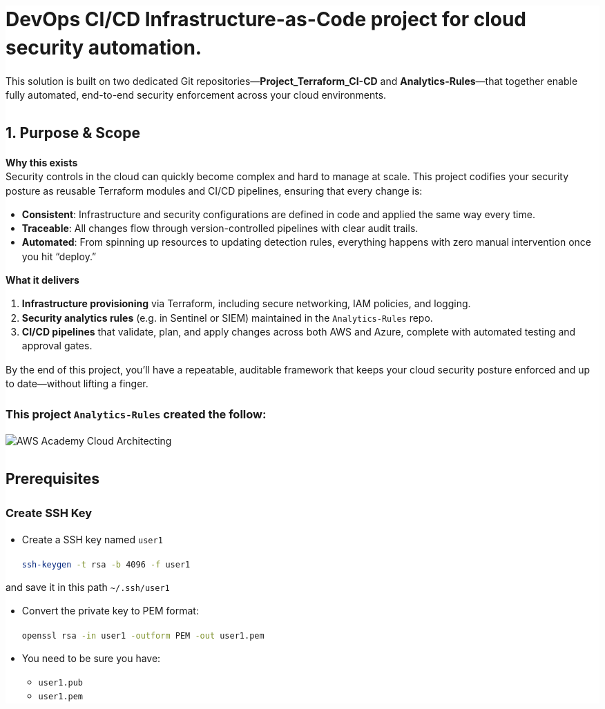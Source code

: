 # DevOps CI/CD Infrastructure-as-Code project for cloud security automation.

This solution is built on two dedicated Git repositories—**Project_Terraform_CI-CD** and **Analytics-Rules**—that together enable fully automated, end-to-end security enforcement across your cloud environments.  

## 1. Purpose & Scope

**Why this exists**  
Security controls in the cloud can quickly become complex and hard to manage at scale. This project codifies your security posture as reusable Terraform modules and CI/CD pipelines, ensuring that every change is:

- **Consistent**: Infrastructure and security configurations are defined in code and applied the same way every time.  
- **Traceable**: All changes flow through version-controlled pipelines with clear audit trails.  
- **Automated**: From spinning up resources to updating detection rules, everything happens with zero manual intervention once you hit “deploy.”  

**What it delivers**  
1. **Infrastructure provisioning** via Terraform, including secure networking, IAM policies, and logging.  
2. **Security analytics rules** (e.g. in Sentinel or SIEM) maintained in the `Analytics-Rules` repo.  
3. **CI/CD pipelines** that validate, plan, and apply changes across both AWS and Azure, complete with automated testing and approval gates.  

By the end of this project, you’ll have a repeatable, auditable framework that keeps your cloud security posture enforced and up to date—without lifting a finger.  

### This project `Analytics-Rules` created the follow:

![AWS Academy Cloud Architecting](https://imgur.com/lf3vSB0.png)

## Prerequisites

### Create SSH Key
- Create a SSH key named `user1`
  ```bash
  ssh-keygen -t rsa -b 4096 -f user1
  ```
 and save it in this path `~/.ssh/user1`

- Convert the private key to PEM format:

  ```bash
  openssl rsa -in user1 -outform PEM -out user1.pem
  ```

- You need to be sure you have:
  - `user1.pub`
  - `user1.pem`
